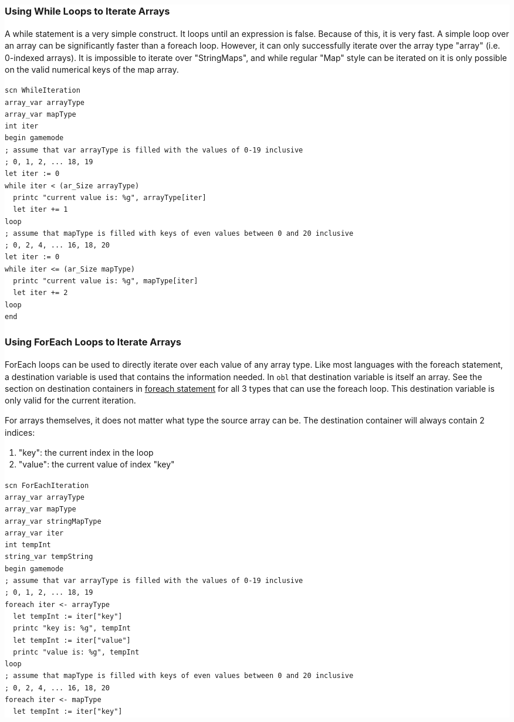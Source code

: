 ### Using While Loops to Iterate Arrays
A while statement is a very simple construct. It loops until an expression is false. Because of
this, it is very fast. A simple loop over an array can be significantly faster than a foreach
loop. However, it can only successfully iterate over the array type "array" (i.e. 0-indexed
arrays). It is impossible to iterate over "StringMaps", and while regular "Map" style can be
iterated on it is only possible on the valid numerical keys of the map array. 

```obse
scn WhileIteration
array_var arrayType
array_var mapType
int iter
begin gamemode
; assume that var arrayType is filled with the values of 0-19 inclusive
; 0, 1, 2, ... 18, 19
let iter := 0
while iter < (ar_Size arrayType)
  printc "current value is: %g", arrayType[iter]
  let iter += 1
loop
; assume that mapType is filled with keys of even values between 0 and 20 inclusive
; 0, 2, 4, ... 16, 18, 20
let iter := 0
while iter <= (ar_Size mapType)
  printc "current value is: %g", mapType[iter]
  let iter += 2
loop
end
```

### Using ForEach Loops to Iterate Arrays
ForEach loops can be used to directly iterate over each value of any array type. Like most
languages with the foreach statement, a destination variable is used that contains the
information needed. In `obl` that destination variable is itself an array. See the section on
destination containers in [foreach statement](../language/statements.md#foreach-statement) for all 3
types that can use the foreach loop. This destination variable is only valid for the current
iteration.

For arrays themselves, it does not matter what type the source array can be. The destination
container will always contain 2 indices:
1. "key": the current index in the loop
2. "value": the current value of index "key"

```obse
scn ForEachIteration
array_var arrayType
array_var mapType
array_var stringMapType
array_var iter
int tempInt
string_var tempString
begin gamemode
; assume that var arrayType is filled with the values of 0-19 inclusive
; 0, 1, 2, ... 18, 19
foreach iter <- arrayType
  let tempInt := iter["key"]
  printc "key is: %g", tempInt
  let tempInt := iter["value"]
  printc "value is: %g", tempInt
loop
; assume that mapType is filled with keys of even values between 0 and 20 inclusive
; 0, 2, 4, ... 16, 18, 20
foreach iter <- mapType
  let tempInt := iter["key"]
```